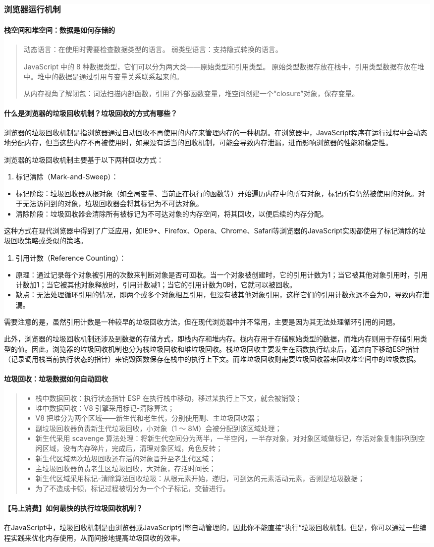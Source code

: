 ### 浏览器运行机制



#### 栈空间和堆空间：数据是如何存储的

> 动态语言：在使用时需要检查数据类型的语言。
> 弱类型语言：支持隐式转换的语言。
>
> JavaScript 中的 8 种数据类型，它们可以分为两大类——原始类型和引用类型。
> 原始类型数据存放在栈中，引用类型数据存放在堆中。堆中的数据是通过引用与变量关系联系起来的。
>
> 从内存视角了解闭包：词法扫描内部函数，引用了外部函数变量，堆空间创建一个“closure”对象，保存变量。



#### 什么是浏览器的垃圾回收机制？垃圾回收的方式有哪些？



浏览器的垃圾回收机制是指浏览器通过自动回收不再使用的内存来管理内存的一种机制。在浏览器中，JavaScript程序在运行过程中会动态地分配内存，但当这些内存不再被使用时，如果没有适当的回收机制，可能会导致内存泄漏，进而影响浏览器的性能和稳定性。

浏览器的垃圾回收机制主要基于以下两种回收方式：

1. 标记清除（Mark-and-Sweep）：

- 标记阶段：垃圾回收器从根对象（如全局变量、当前正在执行的函数等）开始遍历内存中的所有对象，标记所有仍然被使用的对象。对于无法访问到的对象，垃圾回收器会将其标记为不可达对象。
- 清除阶段：垃圾回收器会清除所有被标记为不可达对象的内存空间，将其回收，以便后续的内存分配。

这种方式在现代浏览器中得到了广泛应用，如IE9+、Firefox、Opera、Chrome、Safari等浏览器的JavaScript实现都使用了标记清除的垃圾回收策略或类似的策略。

1. 引用计数（Reference Counting）：

- 原理：通过记录每个对象被引用的次数来判断对象是否可回收。当一个对象被创建时，它的引用计数为1；当它被其他对象引用时，引用计数加1；当它被其他对象释放时，引用计数减1；当它的引用计数为0时，它就可以被回收。
- 缺点：无法处理循环引用的情况，即两个或多个对象相互引用，但没有被其他对象引用，这样它们的引用计数永远不会为0，导致内存泄漏。

需要注意的是，虽然引用计数是一种较早的垃圾回收方法，但在现代浏览器中并不常用，主要是因为其无法处理循环引用的问题。

此外，浏览器的垃圾回收机制还涉及到数据的存储方式，即栈内存和堆内存。栈内存用于存储原始类型的数据，而堆内存则用于存储引用类型的值。因此，浏览器的垃圾回收机制也分为栈垃圾回收和堆垃圾回收。栈垃圾回收主要发生在函数执行结束后，通过向下移动ESP指针（记录调用栈当前执行状态的指针）来销毁函数保存在栈中的执行上下文。而堆垃圾回收则需要垃圾回收器来回收堆空间中的垃圾数据。



#### 垃圾回收：垃圾数据如何自动回收

> - 栈中数据回收：执行状态指针 ESP 在执行栈中移动，移过某执行上下文，就会被销毁；
> - 堆中数据回收：V8 引擎采用标记-清除算法；
> - V8 把堆分为两个区域——新生代和老生代，分别使用副、主垃圾回收器；
> - 副垃圾回收器负责新生代垃圾回收，小对象（1 ～ 8M）会被分配到该区域处理；
> - 新生代采用 scavenge 算法处理：将新生代空间分为两半，一半空闲，一半存对象，对对象区域做标记，存活对象复制排列到空闲区域，没有内存碎片，完成后，清理对象区域，角色反转；
> - 新生代区域两次垃圾回收还存活的对象晋升至老生代区域；
> - 主垃圾回收器负责老生区垃圾回收，大对象，存活时间长；
> - 新生代区域采用标记-清除算法回收垃圾：从根元素开始，递归，可到达的元素活动元素，否则是垃圾数据；
> - 为了不造成卡顿，标记过程被切分为一个个子标记，交替进行。

#### 【马上消费】如何最快的执行垃圾回收机制？

在JavaScript中，垃圾回收机制是由浏览器或JavaScript引擎自动管理的，因此你不能直接“执行”垃圾回收机制。但是，你可以通过一些编程实践来优化内存使用，从而间接地提高垃圾回收的效率。

